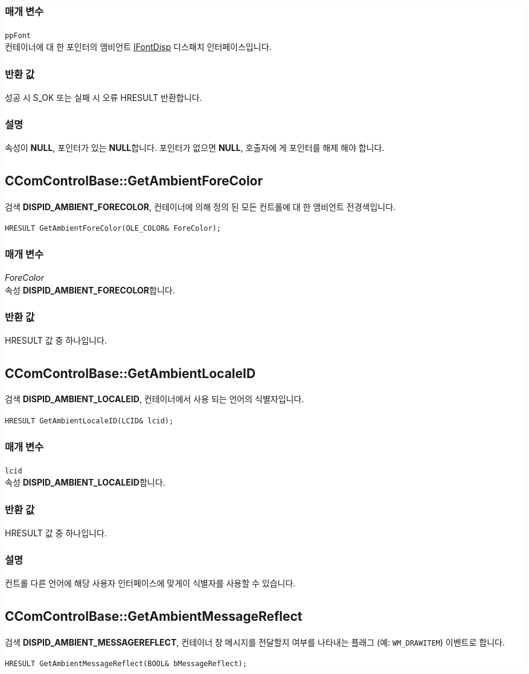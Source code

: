### <a name="parameters"></a>매개 변수  
 `ppFont`  
 컨테이너에 대 한 포인터의 앰비언트 [IFontDisp](http://msdn.microsoft.com/library/windows/desktop/ms692695) 디스패치 인터페이스입니다.  
  
### <a name="return-value"></a>반환 값  
 성공 시 S_OK 또는 실패 시 오류 HRESULT 반환합니다.  
  
### <a name="remarks"></a>설명  
 속성이 **NULL**, 포인터가 있는 **NULL**합니다. 포인터가 없으면 **NULL**, 호출자에 게 포인터를 해제 해야 합니다.  
  
##  <a name="getambientforecolor"></a>CComControlBase::GetAmbientForeColor  
 검색 **DISPID_AMBIENT_FORECOLOR**, 컨테이너에 의해 정의 된 모든 컨트롤에 대 한 앰비언트 전경색입니다.  
  
```
HRESULT GetAmbientForeColor(OLE_COLOR& ForeColor);
```  
  
### <a name="parameters"></a>매개 변수  
 *ForeColor*  
 속성 **DISPID_AMBIENT_FORECOLOR**합니다.  
  
### <a name="return-value"></a>반환 값  
 HRESULT 값 중 하나입니다.  
  
##  <a name="getambientlocaleid"></a>CComControlBase::GetAmbientLocaleID  
 검색 **DISPID_AMBIENT_LOCALEID**, 컨테이너에서 사용 되는 언어의 식별자입니다.  
  
```
HRESULT GetAmbientLocaleID(LCID& lcid);
```  
  
### <a name="parameters"></a>매개 변수  
 `lcid`  
 속성 **DISPID_AMBIENT_LOCALEID**합니다.  
  
### <a name="return-value"></a>반환 값  
 HRESULT 값 중 하나입니다.  
  
### <a name="remarks"></a>설명  
 컨트롤 다른 언어에 해당 사용자 인터페이스에 맞게이 식별자를 사용할 수 있습니다.  
  
##  <a name="getambientmessagereflect"></a>CComControlBase::GetAmbientMessageReflect  
 검색 **DISPID_AMBIENT_MESSAGEREFLECT**, 컨테이너 창 메시지를 전달할지 여부를 나타내는 플래그 (예: `WM_DRAWITEM`) 이벤트로 합니다.  
  
```
HRESULT GetAmbientMessageReflect(BOOL& bMessageReflect);
```  
  